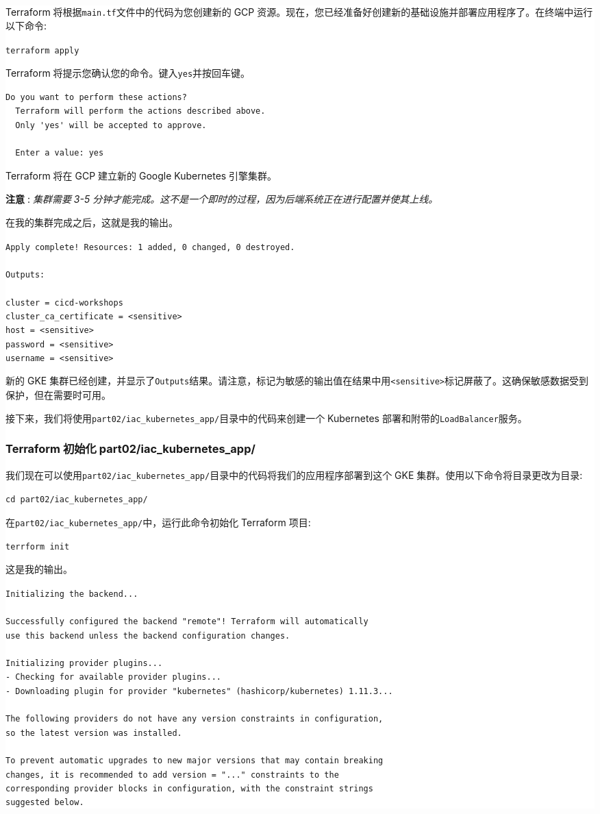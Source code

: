 Terraform 将根据`main.tf`文件中的代码为您创建新的 GCP 资源。现在，您已经准备好创建新的基础设施并部署应用程序了。在终端中运行以下命令:

```
terraform apply 
```

Terraform 将提示您确认您的命令。键入`yes`并按回车键。

```
Do you want to perform these actions?
  Terraform will perform the actions described above.
  Only 'yes' will be accepted to approve.

  Enter a value: yes 
```

Terraform 将在 GCP 建立新的 Google Kubernetes 引擎集群。

**注意** : *集群需要 3-5 分钟才能完成。这不是一个即时的过程，因为后端系统正在进行配置并使其上线。*

在我的集群完成之后，这就是我的输出。

```
Apply complete! Resources: 1 added, 0 changed, 0 destroyed.

Outputs:

cluster = cicd-workshops
cluster_ca_certificate = <sensitive>
host = <sensitive>
password = <sensitive>
username = <sensitive> 
```

新的 GKE 集群已经创建，并显示了`Outputs`结果。请注意，标记为敏感的输出值在结果中用`<sensitive>`标记屏蔽了。这确保敏感数据受到保护，但在需要时可用。

接下来，我们将使用`part02/iac_kubernetes_app/`目录中的代码来创建一个 Kubernetes 部署和附带的`LoadBalancer`服务。

### Terraform 初始化 part02/iac_kubernetes_app/

我们现在可以使用`part02/iac_kubernetes_app/`目录中的代码将我们的应用程序部署到这个 GKE 集群。使用以下命令将目录更改为目录:

```
cd part02/iac_kubernetes_app/ 
```

在`part02/iac_kubernetes_app/`中，运行此命令初始化 Terraform 项目:

```
terrform init 
```

这是我的输出。

```
Initializing the backend...

Successfully configured the backend "remote"! Terraform will automatically
use this backend unless the backend configuration changes.

Initializing provider plugins...
- Checking for available provider plugins...
- Downloading plugin for provider "kubernetes" (hashicorp/kubernetes) 1.11.3...

The following providers do not have any version constraints in configuration,
so the latest version was installed.

To prevent automatic upgrades to new major versions that may contain breaking
changes, it is recommended to add version = "..." constraints to the
corresponding provider blocks in configuration, with the constraint strings
suggested below.

```